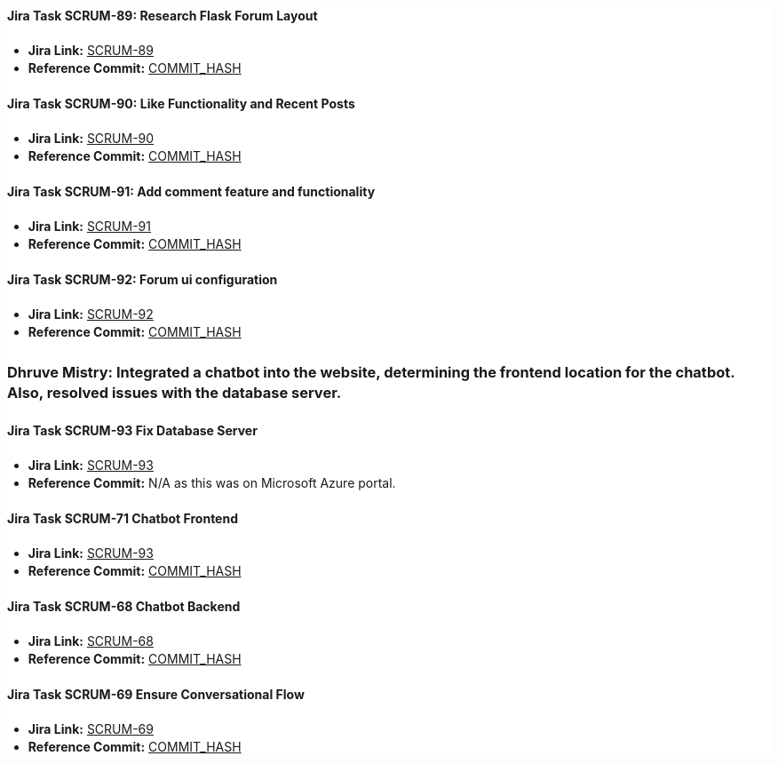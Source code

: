 #### Jira Task SCRUM-89: Research Flask Forum Layout
- **Jira Link:** [SCRUM-89](https://cs3398s24cardassians.atlassian.net/browse/SCRUM-89?atlOrigin=eyJpIjoiZGUxNjc3ZmEzZDhkNDgzN2JiYWZhZmE2YTk0NjBhOWQiLCJwIjoiaiJ9)
- **Reference Commit:** [COMMIT_HASH](https://bitbucket.org/cs3398s24cardassians/%7Becfc5013-4c18-4935-a7ed-c74c1aee4caa%7D/commits/4f900819780b4955984af502b19bbc2296ba574e)

#### Jira Task SCRUM-90: Like Functionality and Recent Posts
- **Jira Link:** [SCRUM-90](https://cs3398s24cardassians.atlassian.net/browse/SCRUM-90?atlOrigin=eyJpIjoiNDgyYjY0ZmM4ZjIzNDZlYmI1MGQ5ZjA2ZGVlYjQ5MDYiLCJwIjoiaiJ9)
- **Reference Commit:** [COMMIT_HASH](https://bitbucket.org/cs3398s24cardassians/%7Becfc5013-4c18-4935-a7ed-c74c1aee4caa%7D/branch/feature/SCRUM-90-like-functionality-and-recent-p)

#### Jira Task SCRUM-91: Add comment feature and functionality
- **Jira Link:** [SCRUM-91](https://cs3398s24cardassians.atlassian.net/browse/SCRUM-91?atlOrigin=eyJpIjoiMTJjYmM3ZjFiYjU2NGJjZjllNTExMDQxZDA5M2QwOTEiLCJwIjoiaiJ9)
- **Reference Commit:** [COMMIT_HASH](https://bitbucket.org/cs3398s24cardassians/%7Becfc5013-4c18-4935-a7ed-c74c1aee4caa%7D/branch/feature/SCRUM-91-add-comment-feature-and-functio)

#### Jira Task SCRUM-92: Forum ui configuration
- **Jira Link:** [SCRUM-92](https://cs3398s24cardassians.atlassian.net/browse/SCRUM-92?atlOrigin=eyJpIjoiNjI4MWU2NDFjZTdmNDU0MGJmYTRjOTJkNWNiMGFiMmYiLCJwIjoiaiJ9)
- **Reference Commit:** [COMMIT_HASH](https://bitbucket.org/cs3398s24cardassians/%7Becfc5013-4c18-4935-a7ed-c74c1aee4caa%7D/branch/SCRUM-92-flask-forum-ui-configuration)


### Dhruve Mistry: Integrated a chatbot into the website, determining the frontend location for the chatbot. Also, resolved issues with the database server.
#### Jira Task SCRUM-93 Fix Database Server
- **Jira Link:** [SCRUM-93](https://cs3398s24cardassians.atlassian.net/browse/SCRUM-93)
- **Reference Commit:** N/A as this was on Microsoft Azure portal.

#### Jira Task SCRUM-71 Chatbot Frontend
- **Jira Link:** [SCRUM-93](https://cs3398s24cardassians.atlassian.net/browse/SCRUM-71?atlOrigin=eyJpIjoiOTExMzAxOTIxYzlmNDdhMDlhMTgxNmQ4M2EwMzBlZDEiLCJwIjoiaiJ9)
- **Reference Commit:** [COMMIT_HASH](https://bitbucket.org/cs3398s24cardassians/%7Becfc5013-4c18-4935-a7ed-c74c1aee4caa%7D/branch/feature/SCRUM-71-chatbot-frontend-location)

#### Jira Task SCRUM-68 Chatbot Backend
- **Jira Link:** [SCRUM-68](https://cs3398s24cardassians.atlassian.net/browse/SCRUM-68?atlOrigin=eyJpIjoiMGZlMzc2MzFkZjczNDVkOWJhMzk0MWQwZjdhNDVkYWUiLCJwIjoiaiJ9)
- **Reference Commit:** [COMMIT_HASH](https://bitbucket.org/cs3398s24cardassians/%7Becfc5013-4c18-4935-a7ed-c74c1aee4caa%7D/branch/feature/SCRUM-68-integrate-chatbot-into-our-webs)

#### Jira Task SCRUM-69 Ensure Conversational Flow
- **Jira Link:** [SCRUM-69](https://cs3398s24cardassians.atlassian.net/browse/SCRUM-69?atlOrigin=eyJpIjoiMjczMTg2YzJjYjk3NDhiMmJiN2MwNTM4YjJkYTRkOTIiLCJwIjoiaiJ9)
- **Reference Commit:** [COMMIT_HASH](https://bitbucket.org/cs3398s24cardassians/%7Becfc5013-4c18-4935-a7ed-c74c1aee4caa%7D/branch/feature/SCRUM-68-integrate-chatbot-into-our-webs)
